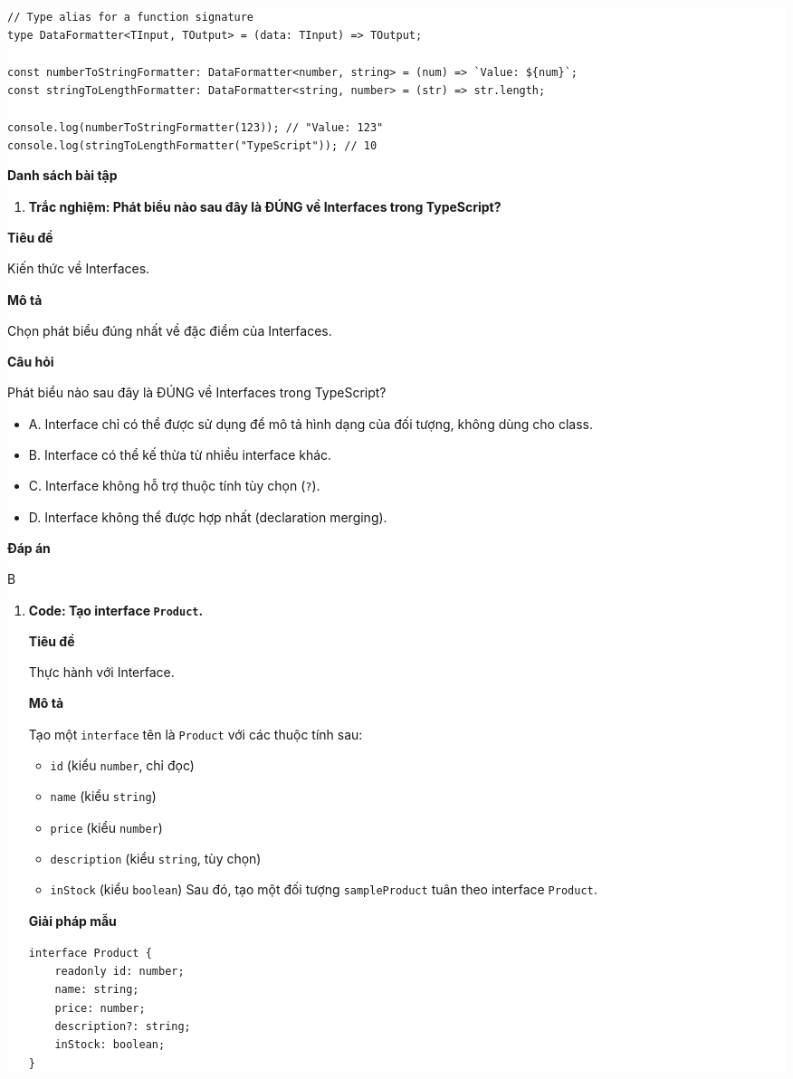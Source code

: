     // Type alias for a function signature
    type DataFormatter<TInput, TOutput> = (data: TInput) => TOutput;
    
    const numberToStringFormatter: DataFormatter<number, string> = (num) => `Value: ${num}`;
    const stringToLengthFormatter: DataFormatter<string, number> = (str) => str.length;
    
    console.log(numberToStringFormatter(123)); // "Value: 123"
    console.log(stringToLengthFormatter("TypeScript")); // 10

**Danh sách bài tập**

1.  **Trắc nghiệm: Phát biểu nào sau đây là ĐÚNG về Interfaces trong TypeScript?**
    

**Tiêu đề**

Kiến thức về Interfaces.

**Mô tả**

Chọn phát biểu đúng nhất về đặc điểm của Interfaces.

**Câu hỏi**

Phát biểu nào sau đây là ĐÚNG về Interfaces trong TypeScript?

*   A. Interface chỉ có thể được sử dụng để mô tả hình dạng của đối tượng, không dùng cho class.
    
*   B. Interface có thể kế thừa từ nhiều interface khác.
    
*   C. Interface không hỗ trợ thuộc tính tùy chọn (`?`).
    
*   D. Interface không thể được hợp nhất (declaration merging).
    

**Đáp án**

B

1.  **Code: Tạo interface `Product`.**
    
    **Tiêu đề**
    
    Thực hành với Interface.
    
    **Mô tả**
    
    Tạo một `interface` tên là `Product` với các thuộc tính sau:
    
    *   `id` (kiểu `number`, chỉ đọc)
        
    *   `name` (kiểu `string`)
        
    *   `price` (kiểu `number`)
        
    *   `description` (kiểu `string`, tùy chọn)
        
    *   `inStock` (kiểu `boolean`) Sau đó, tạo một đối tượng `sampleProduct` tuân theo interface `Product`.
        
    
    **Giải pháp mẫu**
    
        interface Product {
            readonly id: number;
            name: string;
            price: number;
            description?: string;
            inStock: boolean;
        }
        
